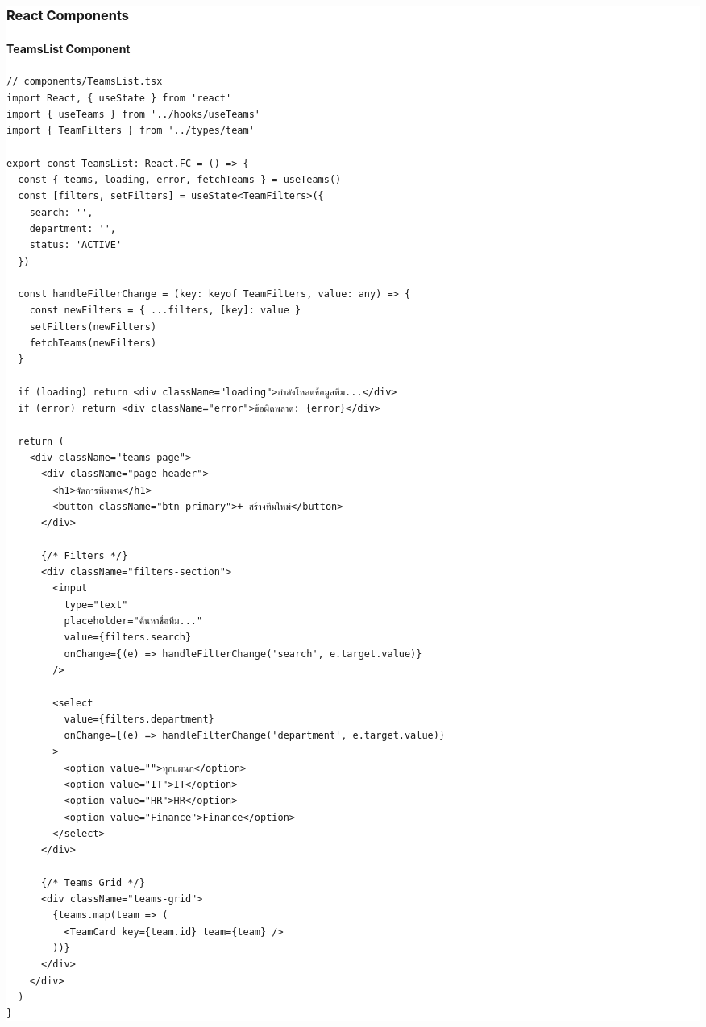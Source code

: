### React Components

#### TeamsList Component
```tsx
// components/TeamsList.tsx
import React, { useState } from 'react'
import { useTeams } from '../hooks/useTeams'
import { TeamFilters } from '../types/team'

export const TeamsList: React.FC = () => {
  const { teams, loading, error, fetchTeams } = useTeams()
  const [filters, setFilters] = useState<TeamFilters>({
    search: '',
    department: '',
    status: 'ACTIVE'
  })

  const handleFilterChange = (key: keyof TeamFilters, value: any) => {
    const newFilters = { ...filters, [key]: value }
    setFilters(newFilters)
    fetchTeams(newFilters)
  }

  if (loading) return <div className="loading">กำลังโหลดข้อมูลทีม...</div>
  if (error) return <div className="error">ข้อผิดพลาด: {error}</div>

  return (
    <div className="teams-page">
      <div className="page-header">
        <h1>จัดการทีมงาน</h1>
        <button className="btn-primary">+ สร้างทีมใหม่</button>
      </div>

      {/* Filters */}
      <div className="filters-section">
        <input
          type="text"
          placeholder="ค้นหาชื่อทีม..."
          value={filters.search}
          onChange={(e) => handleFilterChange('search', e.target.value)}
        />
        
        <select 
          value={filters.department}
          onChange={(e) => handleFilterChange('department', e.target.value)}
        >
          <option value="">ทุกแผนก</option>
          <option value="IT">IT</option>
          <option value="HR">HR</option>
          <option value="Finance">Finance</option>
        </select>
      </div>

      {/* Teams Grid */}
      <div className="teams-grid">
        {teams.map(team => (
          <TeamCard key={team.id} team={team} />
        ))}
      </div>
    </div>
  )
}

```